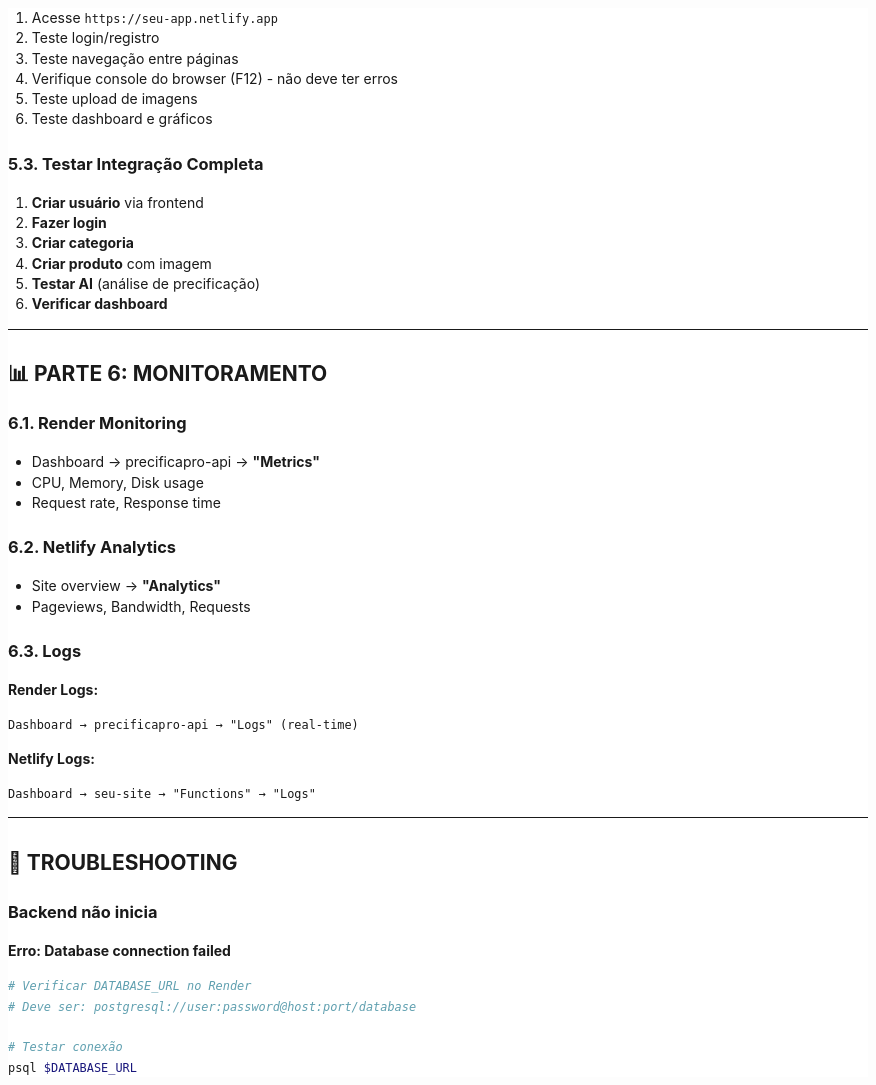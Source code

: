 1. Acesse `https://seu-app.netlify.app`
2. Teste login/registro
3. Teste navegação entre páginas
4. Verifique console do browser (F12) - não deve ter erros
5. Teste upload de imagens
6. Teste dashboard e gráficos

### 5.3. Testar Integração Completa

1. **Criar usuário** via frontend
2. **Fazer login**
3. **Criar categoria**
4. **Criar produto** com imagem
5. **Testar AI** (análise de precificação)
6. **Verificar dashboard**

---

## 📊 PARTE 6: MONITORAMENTO

### 6.1. Render Monitoring

- Dashboard → precificapro-api → **"Metrics"**
- CPU, Memory, Disk usage
- Request rate, Response time

### 6.2. Netlify Analytics

- Site overview → **"Analytics"**
- Pageviews, Bandwidth, Requests

### 6.3. Logs

**Render Logs:**
```
Dashboard → precificapro-api → "Logs" (real-time)
```

**Netlify Logs:**
```
Dashboard → seu-site → "Functions" → "Logs"
```

---

## 🚨 TROUBLESHOOTING

### Backend não inicia

**Erro: Database connection failed**
```bash
# Verificar DATABASE_URL no Render
# Deve ser: postgresql://user:password@host:port/database

# Testar conexão
psql $DATABASE_URL
```
